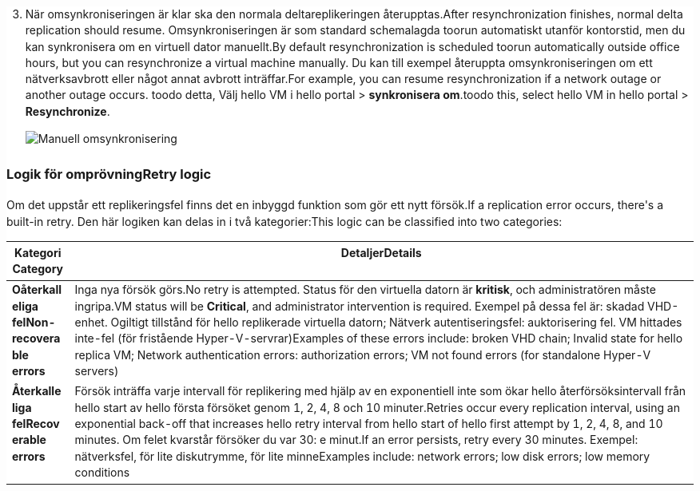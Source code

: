 3. <span data-ttu-id="5d1b4-169">När omsynkroniseringen är klar ska den normala deltareplikeringen återupptas.</span><span class="sxs-lookup"><span data-stu-id="5d1b4-169">After resynchronization finishes, normal delta replication should resume.</span></span> <span data-ttu-id="5d1b4-170">Omsynkroniseringen är som standard schemalagda toorun automatiskt utanför kontorstid, men du kan synkronisera om en virtuell dator manuellt.</span><span class="sxs-lookup"><span data-stu-id="5d1b4-170">By default resynchronization is scheduled toorun automatically outside office hours, but you can resynchronize a virtual machine manually.</span></span> <span data-ttu-id="5d1b4-171">Du kan till exempel återuppta omsynkroniseringen om ett nätverksavbrott eller något annat avbrott inträffar.</span><span class="sxs-lookup"><span data-stu-id="5d1b4-171">For example, you can resume resynchronization if a network outage or another outage occurs.</span></span> <span data-ttu-id="5d1b4-172">toodo detta, Välj hello VM i hello portal > **synkronisera om**.</span><span class="sxs-lookup"><span data-stu-id="5d1b4-172">toodo this, select hello VM in hello portal > **Resynchronize**.</span></span>

    ![Manuell omsynkronisering](media/vmm-to-azure-walkthrough-architecture/image4.png)


### <a name="retry-logic"></a><span data-ttu-id="5d1b4-174">Logik för omprövning</span><span class="sxs-lookup"><span data-stu-id="5d1b4-174">Retry logic</span></span>

<span data-ttu-id="5d1b4-175">Om det uppstår ett replikeringsfel finns det en inbyggd funktion som gör ett nytt försök.</span><span class="sxs-lookup"><span data-stu-id="5d1b4-175">If a replication error occurs, there's a built-in retry.</span></span> <span data-ttu-id="5d1b4-176">Den här logiken kan delas in i två kategorier:</span><span class="sxs-lookup"><span data-stu-id="5d1b4-176">This logic can be classified into two categories:</span></span>

<span data-ttu-id="5d1b4-177">**Kategori**</span><span class="sxs-lookup"><span data-stu-id="5d1b4-177">**Category**</span></span> | <span data-ttu-id="5d1b4-178">**Detaljer**</span><span class="sxs-lookup"><span data-stu-id="5d1b4-178">**Details**</span></span>
--- | ---
<span data-ttu-id="5d1b4-179">**Oåterkalleliga fel**</span><span class="sxs-lookup"><span data-stu-id="5d1b4-179">**Non-recoverable errors**</span></span> | <span data-ttu-id="5d1b4-180">Inga nya försök görs.</span><span class="sxs-lookup"><span data-stu-id="5d1b4-180">No retry is attempted.</span></span> <span data-ttu-id="5d1b4-181">Status för den virtuella datorn är **kritisk**, och administratören måste ingripa.</span><span class="sxs-lookup"><span data-stu-id="5d1b4-181">VM status will be **Critical**, and administrator intervention is required.</span></span> <span data-ttu-id="5d1b4-182">Exempel på dessa fel är: skadad VHD-enhet. Ogiltigt tillstånd för hello replikerade virtuella datorn; Nätverk autentiseringsfel: auktorisering fel. VM hittades inte-fel (för fristående Hyper-V-servrar)</span><span class="sxs-lookup"><span data-stu-id="5d1b4-182">Examples of these errors include: broken VHD chain; Invalid state for hello replica VM; Network authentication errors: authorization errors; VM not found errors (for standalone Hyper-V servers)</span></span>
<span data-ttu-id="5d1b4-183">**Återkalleliga fel**</span><span class="sxs-lookup"><span data-stu-id="5d1b4-183">**Recoverable errors**</span></span> | <span data-ttu-id="5d1b4-184">Försök inträffa varje intervall för replikering med hjälp av en exponentiell inte som ökar hello återförsöksintervall från hello start av hello första försöket genom 1, 2, 4, 8 och 10 minuter.</span><span class="sxs-lookup"><span data-stu-id="5d1b4-184">Retries occur every replication interval, using an exponential back-off that increases hello retry interval from hello start of hello first attempt by 1, 2, 4, 8, and 10 minutes.</span></span> <span data-ttu-id="5d1b4-185">Om felet kvarstår försöker du var 30: e minut.</span><span class="sxs-lookup"><span data-stu-id="5d1b4-185">If an error persists, retry every 30 minutes.</span></span> <span data-ttu-id="5d1b4-186">Exempel: nätverksfel, för lite diskutrymme, för lite minne</span><span class="sxs-lookup"><span data-stu-id="5d1b4-186">Examples include: network errors; low disk  errors; low memory conditions</span></span> |

